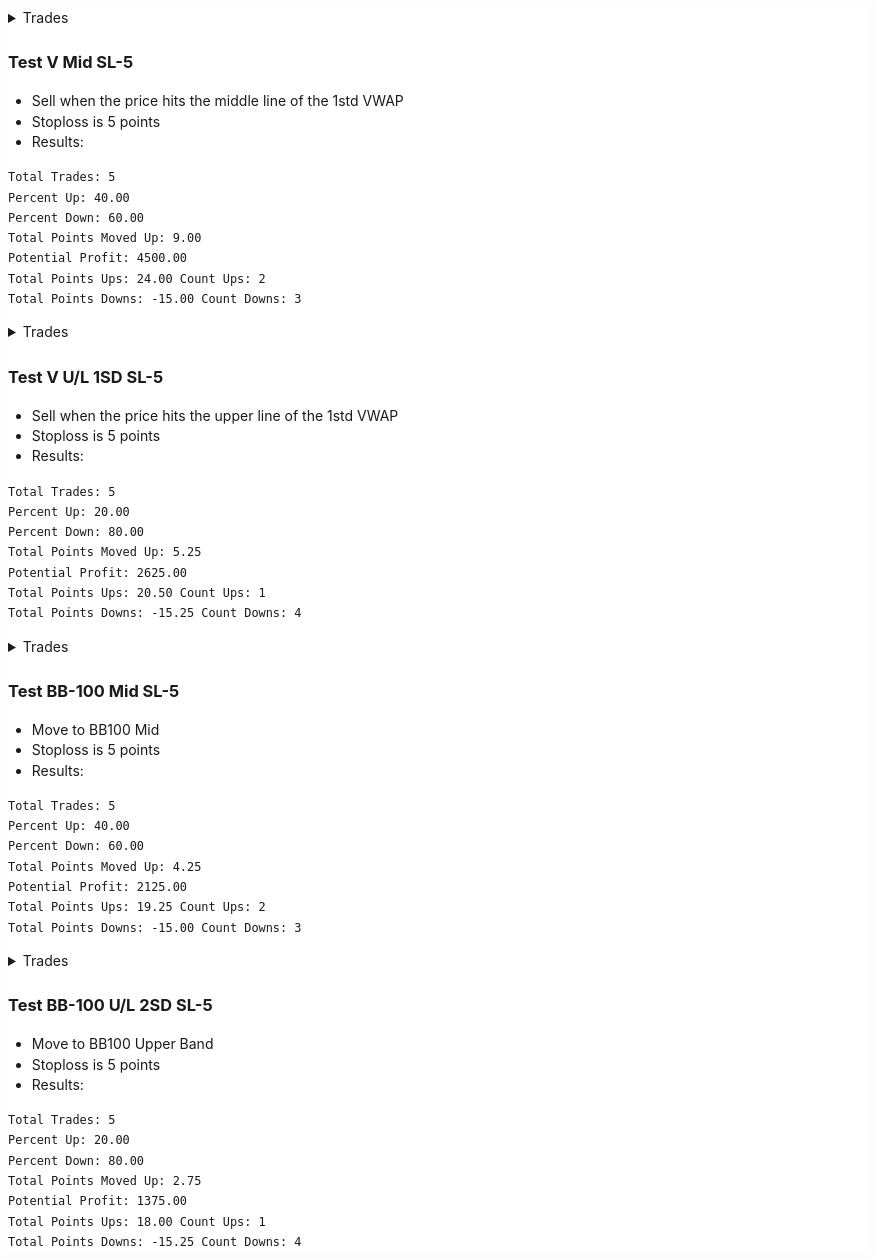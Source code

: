 <details><summary>Trades</summary></details>

### Test V Mid SL-5
* Sell when the price hits the middle line of the 1std VWAP
* Stoploss is 5 points
* Results:
```
Total Trades: 5
Percent Up: 40.00
Percent Down: 60.00
Total Points Moved Up: 9.00
Potential Profit: 4500.00
Total Points Ups: 24.00 Count Ups: 2
Total Points Downs: -15.00 Count Downs: 3
```

<details><summary>Trades</summary></details>

### Test V U/L 1SD SL-5
* Sell when the price hits the upper line of the 1std VWAP
* Stoploss is 5 points
* Results:
```
Total Trades: 5
Percent Up: 20.00
Percent Down: 80.00
Total Points Moved Up: 5.25
Potential Profit: 2625.00
Total Points Ups: 20.50 Count Ups: 1
Total Points Downs: -15.25 Count Downs: 4
```

<details><summary>Trades</summary></details>

### Test BB-100 Mid SL-5
* Move to BB100 Mid
* Stoploss is 5 points
* Results:
```
Total Trades: 5
Percent Up: 40.00
Percent Down: 60.00
Total Points Moved Up: 4.25
Potential Profit: 2125.00
Total Points Ups: 19.25 Count Ups: 2
Total Points Downs: -15.00 Count Downs: 3
```

<details><summary>Trades</summary></details>

### Test BB-100 U/L 2SD SL-5
* Move to BB100 Upper Band
* Stoploss is 5 points
* Results:
```
Total Trades: 5
Percent Up: 20.00
Percent Down: 80.00
Total Points Moved Up: 2.75
Potential Profit: 1375.00
Total Points Ups: 18.00 Count Ups: 1
Total Points Downs: -15.25 Count Downs: 4
```
